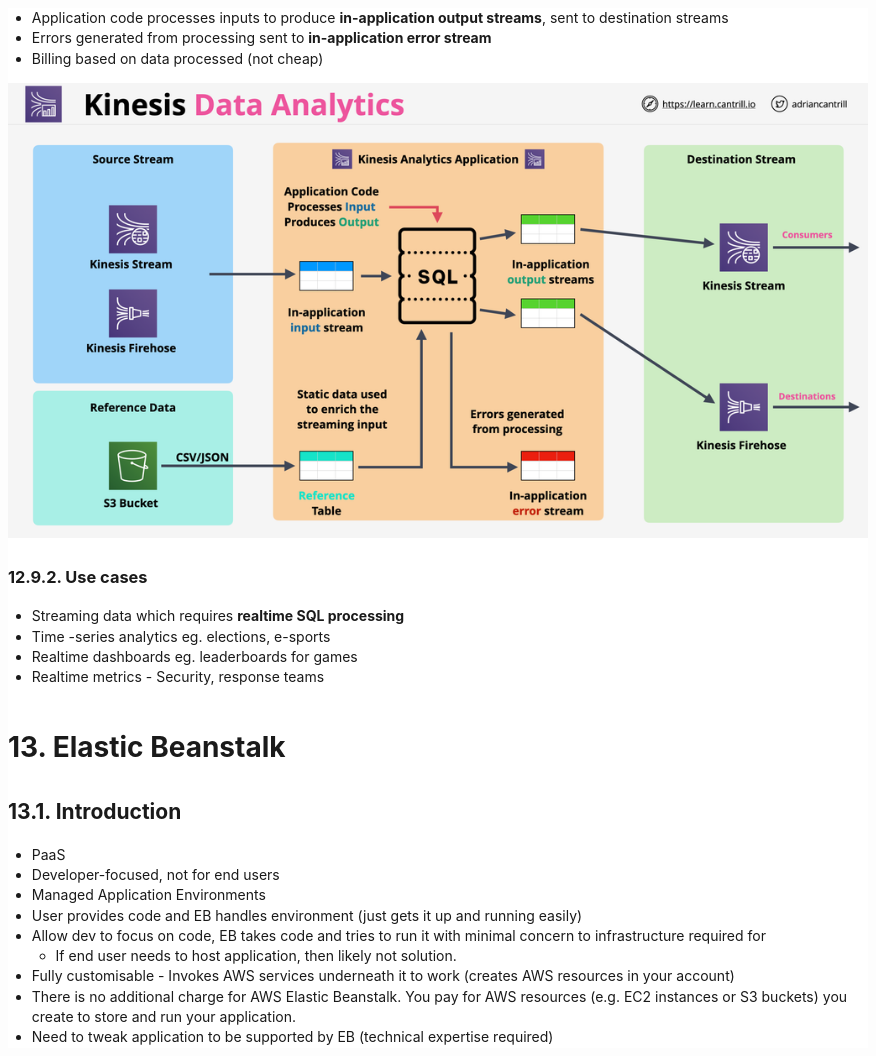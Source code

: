 * Application code processes inputs to produce **in-application output streams**, sent to destination streams
* Errors generated from processing sent to **in-application error stream**
* Billing based on data processed (not cheap)

![](Pics/KinesisDataAnalytics.png)

### 12.9.2. Use cases

* Streaming data which requires **realtime SQL processing**
* Time -series analytics eg. elections, e-sports
* Realtime dashboards eg. leaderboards for games
* Realtime metrics - Security, response teams

# 13. Elastic Beanstalk

## 13.1. Introduction

* PaaS
* Developer-focused, not for end users
* Managed Application Environments
* User provides code and EB handles environment (just gets it up and running easily)
* Allow dev to focus on code, EB takes code and tries to run it with minimal concern to infrastructure required for
  * If end user needs to host application, then likely not solution.
* Fully customisable - Invokes AWS services underneath it to work (creates AWS resources in your account)
* There is no additional charge for AWS Elastic Beanstalk. You pay for AWS resources (e.g. EC2 instances or S3 buckets) you create to store and run your application. 
* Need to tweak application to be supported by EB (technical expertise required)
